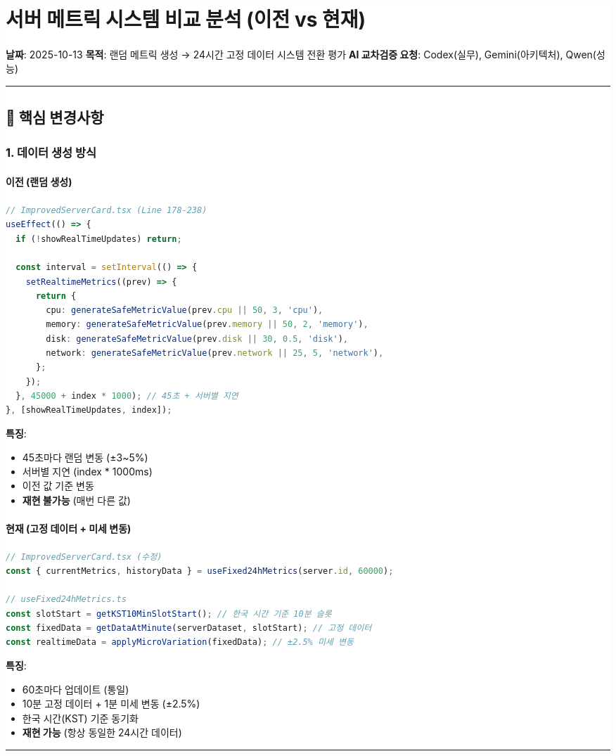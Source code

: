 # 서버 메트릭 시스템 비교 분석 (이전 vs 현재)

**날짜**: 2025-10-13
**목적**: 랜덤 메트릭 생성 → 24시간 고정 데이터 시스템 전환 평가
**AI 교차검증 요청**: Codex(실무), Gemini(아키텍처), Qwen(성능)

---

## 🔄 핵심 변경사항

### 1. 데이터 생성 방식

#### 이전 (랜덤 생성)
```typescript
// ImprovedServerCard.tsx (Line 178-238)
useEffect(() => {
  if (!showRealTimeUpdates) return;

  const interval = setInterval(() => {
    setRealtimeMetrics((prev) => {
      return {
        cpu: generateSafeMetricValue(prev.cpu || 50, 3, 'cpu'),
        memory: generateSafeMetricValue(prev.memory || 50, 2, 'memory'),
        disk: generateSafeMetricValue(prev.disk || 30, 0.5, 'disk'),
        network: generateSafeMetricValue(prev.network || 25, 5, 'network'),
      };
    });
  }, 45000 + index * 1000); // 45초 + 서버별 지연
}, [showRealTimeUpdates, index]);
```

**특징**:
- 45초마다 랜덤 변동 (±3~5%)
- 서버별 지연 (index * 1000ms)
- 이전 값 기준 변동
- **재현 불가능** (매번 다른 값)

#### 현재 (고정 데이터 + 미세 변동)
```typescript
// ImprovedServerCard.tsx (수정)
const { currentMetrics, historyData } = useFixed24hMetrics(server.id, 60000);

// useFixed24hMetrics.ts
const slotStart = getKST10MinSlotStart(); // 한국 시간 기준 10분 슬롯
const fixedData = getDataAtMinute(serverDataset, slotStart); // 고정 데이터
const realtimeData = applyMicroVariation(fixedData); // ±2.5% 미세 변동
```

**특징**:
- 60초마다 업데이트 (통일)
- 10분 고정 데이터 + 1분 미세 변동 (±2.5%)
- 한국 시간(KST) 기준 동기화
- **재현 가능** (항상 동일한 24시간 데이터)

---